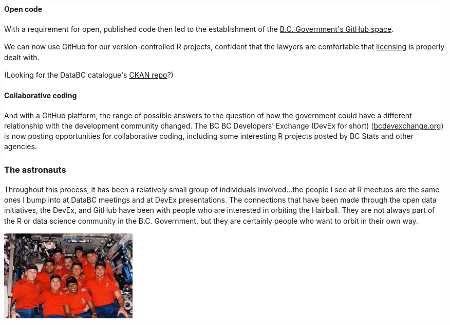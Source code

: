 
#### Open code

With a requirement for open, published code then led to the establishment of the [B.C. Government's GitHub space](https://github.com/bcgov). 

We can now use GitHub for our version-controlled R projects, confident that the lawyers are comfortable that [licensing](https://github.com/bcgov/BC-Policy-Framework-For-GitHub/blob/master/BC-Open-Source-Development-Employee-Guide/Licenses.md) is properly dealt with.

(Looking for the DataBC catalogue's [CKAN repo](https://github.com/bcgov/ckanext-bcgov)?)


#### Collaborative coding

And with a GitHub platform, the range of possible answers to the question of how the government could have a different relationship with the development community changed. The BC  BC Developers’ Exchange (DevEx for short) ([bcdevexchange.org](https://bcdevexchange.org/)) is now posting opportunities for collaborative coding, including some interesting R projects posted by BC Stats and other agencies.





### The astronauts

Throughout this process, it has been a relatively small group of individuals involved...the people I see at R meetups are the same ones I bump into at DataBC meetings and at DevEx presentations. The connections that have been made through the open data initiatives, the DevEx, and GitHub have been with people who are interested in orbiting the Hairball. They are not always part of the R or data science community in the B.C. Government, but they are certainly people who want to orbit in their own way.


<img src="images/STS116.jpg" alt="Space Shuttle crew STS-116" width="250"/>

